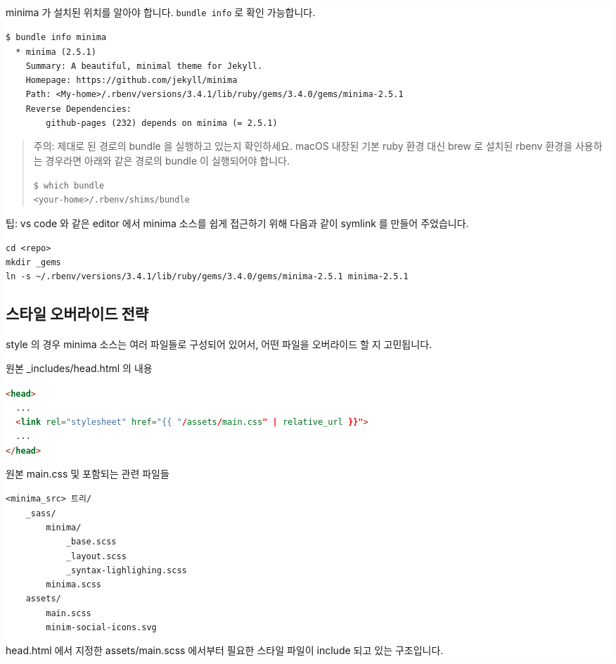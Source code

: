 minima 가 설치된 위치를 알아야 합니다. `bundle info` 로 확인 가능합니다.
```
$ bundle info minima
  * minima (2.5.1)
	Summary: A beautiful, minimal theme for Jekyll.
	Homepage: https://github.com/jekyll/minima
	Path: <My-home>/.rbenv/versions/3.4.1/lib/ruby/gems/3.4.0/gems/minima-2.5.1
	Reverse Dependencies:
		github-pages (232) depends on minima (= 2.5.1)
```

>
> 주의: 제대로 된 경로의 bundle 을 실행하고 있는지 확인하세요.
> macOS 내장된 기본 ruby 환경 대신 brew 로 설치된 rbenv 환경을 사용하는 경우라면 아래와 같은 경로의 bundle 이 실행되어야 합니다.
> ```
> $ which bundle
> <your-home>/.rbenv/shims/bundle
> ```

팁: vs code 와 같은 editor 에서 minima 소스를 쉽게 접근하기 위해 다음과 같이 symlink 를 만들어 주었습니다.
```
cd <repo>
mkdir _gems
ln -s ~/.rbenv/versions/3.4.1/lib/ruby/gems/3.4.0/gems/minima-2.5.1 minima-2.5.1
```


## 스타일 오버라이드 전략

style 의 경우 minima 소스는 여러 파일들로 구성되어 있어서, 어떤 파일을 오버라이드 할 지 고민됩니다.

원본 _includes/head.html 의 내용
``` html
<head>
  ...
  <link rel="stylesheet" href="{{ "/assets/main.css" | relative_url }}">
  ...
</head>
```

원본 main.css 및 포함되는 관련 파일들
```
<minima_src> 트리/
    _sass/
        minima/
            _base.scss
            _layout.scss
            _syntax-lighlighing.scss
        minima.scss
    assets/
        main.scss
        minim-social-icons.svg
```
head.html 에서 지정한 assets/main.scss 에서부터 필요한 스타일 파일이 include 되고 있는 구조입니다.
